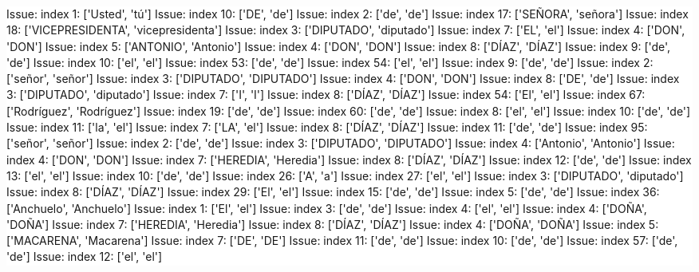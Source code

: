 Issue: index 1: ['Usted', 'tú']
Issue: index 10: ['DE', 'de']
Issue: index 2: ['de', 'de']
Issue: index 17: ['SEÑORA', 'señora']
Issue: index 18: ['VICEPRESIDENTA', 'vicepresidenta']
Issue: index 3: ['DIPUTADO', 'diputado']
Issue: index 7: ['EL', 'el']
Issue: index 4: ['DON', 'DON']
Issue: index 5: ['ANTONIO', 'Antonio']
Issue: index 4: ['DON', 'DON']
Issue: index 8: ['DÍAZ', 'DÍAZ']
Issue: index 9: ['de', 'de']
Issue: index 10: ['el', 'el']
Issue: index 53: ['de', 'de']
Issue: index 54: ['el', 'el']
Issue: index 9: ['de', 'de']
Issue: index 2: ['señor', 'señor']
Issue: index 3: ['DIPUTADO', 'DIPUTADO']
Issue: index 4: ['DON', 'DON']
Issue: index 8: ['DE', 'de']
Issue: index 3: ['DIPUTADO', 'diputado']
Issue: index 7: ['I', 'I']
Issue: index 8: ['DÍAZ', 'DÍAZ']
Issue: index 54: ['El', 'el']
Issue: index 67: ['Rodríguez', 'Rodríguez']
Issue: index 19: ['de', 'de']
Issue: index 60: ['de', 'de']
Issue: index 8: ['el', 'el']
Issue: index 10: ['de', 'de']
Issue: index 11: ['la', 'el']
Issue: index 7: ['LA', 'el']
Issue: index 8: ['DÍAZ', 'DÍAZ']
Issue: index 11: ['de', 'de']
Issue: index 95: ['señor', 'señor']
Issue: index 2: ['de', 'de']
Issue: index 3: ['DIPUTADO', 'DIPUTADO']
Issue: index 4: ['Antonio', 'Antonio']
Issue: index 4: ['DON', 'DON']
Issue: index 7: ['HEREDIA', 'Heredia']
Issue: index 8: ['DÍAZ', 'DÍAZ']
Issue: index 12: ['de', 'de']
Issue: index 13: ['el', 'el']
Issue: index 10: ['de', 'de']
Issue: index 26: ['A', 'a']
Issue: index 27: ['el', 'el']
Issue: index 3: ['DIPUTADO', 'diputado']
Issue: index 8: ['DÍAZ', 'DÍAZ']
Issue: index 29: ['El', 'el']
Issue: index 15: ['de', 'de']
Issue: index 5: ['de', 'de']
Issue: index 36: ['Anchuelo', 'Anchuelo']
Issue: index 1: ['El', 'el']
Issue: index 3: ['de', 'de']
Issue: index 4: ['el', 'el']
Issue: index 4: ['DOÑA', 'DOÑA']
Issue: index 7: ['HEREDIA', 'Heredia']
Issue: index 8: ['DÍAZ', 'DÍAZ']
Issue: index 4: ['DOÑA', 'DOÑA']
Issue: index 5: ['MACARENA', 'Macarena']
Issue: index 7: ['DE', 'DE']
Issue: index 11: ['de', 'de']
Issue: index 10: ['de', 'de']
Issue: index 57: ['de', 'de']
Issue: index 12: ['el', 'el']